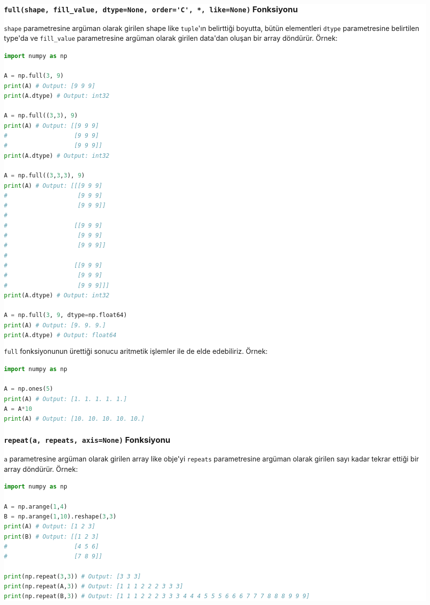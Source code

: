 ### `full(shape, fill_value, dtype=None, order='C', *, like=None)` Fonksiyonu

`shape` parametresine argüman olarak girilen shape like `tuple`'ın belirttiği boyutta, bütün elementleri `dtype` parametresine belirtilen type'da ve `fill_value` parametresine argüman olarak girilen data'dan oluşan bir array döndürür. Örnek:
```py
import numpy as np

A = np.full(3, 9)
print(A) # Output: [9 9 9]
print(A.dtype) # Output: int32

A = np.full((3,3), 9)
print(A) # Output: [[9 9 9]
#                   [9 9 9]
#                   [9 9 9]]
print(A.dtype) # Output: int32

A = np.full((3,3,3), 9)
print(A) # Output: [[[9 9 9]
#                    [9 9 9]
#                    [9 9 9]]
#
#                   [[9 9 9]
#                    [9 9 9]
#                    [9 9 9]]
#
#                   [[9 9 9]
#                    [9 9 9]
#                    [9 9 9]]]
print(A.dtype) # Output: int32

A = np.full(3, 9, dtype=np.float64)
print(A) # Output: [9. 9. 9.]
print(A.dtype) # Output: float64
```
`full` fonksiyonunun ürettiği sonucu aritmetik işlemler ile de elde edebiliriz. Örnek:
```py
import numpy as np

A = np.ones(5)
print(A) # Output: [1. 1. 1. 1. 1.]
A = A*10
print(A) # Output: [10. 10. 10. 10. 10.]
```

### `repeat(a, repeats, axis=None)` Fonksiyonu

`a` parametresine argüman olarak girilen array like obje'yi `repeats` parametresine argüman olarak girilen sayı kadar tekrar ettiği bir array döndürür. Örnek:
```py
import numpy as np

A = np.arange(1,4)
B = np.arange(1,10).reshape(3,3)
print(A) # Output: [1 2 3]
print(B) # Output: [[1 2 3]
#                   [4 5 6]
#                   [7 8 9]]

print(np.repeat(3,3)) # Output: [3 3 3]
print(np.repeat(A,3)) # Output: [1 1 1 2 2 2 3 3 3]
print(np.repeat(B,3)) # Output: [1 1 1 2 2 2 3 3 3 4 4 4 5 5 5 6 6 6 7 7 7 8 8 8 9 9 9]
```